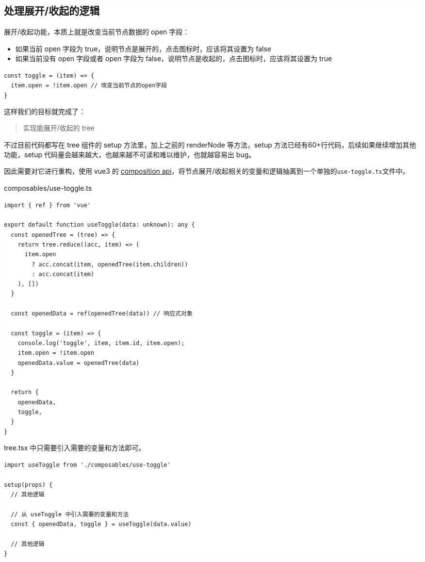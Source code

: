 ## 处理展开/收起的逻辑

展开/收起功能，本质上就是改变当前节点数据的 open 字段：
- 如果当前 open 字段为 true，说明节点是展开的，点击图标时，应该将其设置为 false
- 如果当前没有 open 字段或者 open 字段为 false，说明节点是收起的，点击图标时，应该将其设置为 true

```
const toggle = (item) => {
  item.open = !item.open // 改变当前节点的open字段
}
```

这样我们的目标就完成了：

> 实现能展开/收起的 tree

不过目前代码都写在 tree 组件的 setup 方法里，加上之前的 renderNode 等方法，setup 方法已经有60+行代码，后续如果继续增加其他功能，setup 代码量会越来越大，也越来越不可读和难以维护，也就越容易出 bug。

因此需要对它进行重构，使用 vue3 的 [composition api](https://v3.cn.vuejs.org/guide/composition-api-introduction.html)，将节点展开/收起相关的变量和逻辑抽离到一个单独的`use-toggle.ts`文件中。

composables/use-toggle.ts

```
import { ref } from 'vue'

export default function useToggle(data: unknown): any {
  const openedTree = (tree) => {
    return tree.reduce((acc, item) => (
      item.open
        ? acc.concat(item, openedTree(item.children))
        : acc.concat(item)
    ), [])
  }

  const openedData = ref(openedTree(data)) // 响应式对象

  const toggle = (item) => {
    console.log('toggle', item, item.id, item.open);
    item.open = !item.open
    openedData.value = openedTree(data)
  }

  return {
    openedData,
    toggle,
  }
}
```

tree.tsx 中只需要引入需要的变量和方法即可。

```
import useToggle from './composables/use-toggle'

setup(props) {
  // 其他逻辑
  
  // 从 useToggle 中引入需要的变量和方法
  const { openedData, toggle } = useToggle(data.value)
  
  // 其他逻辑
}
```
